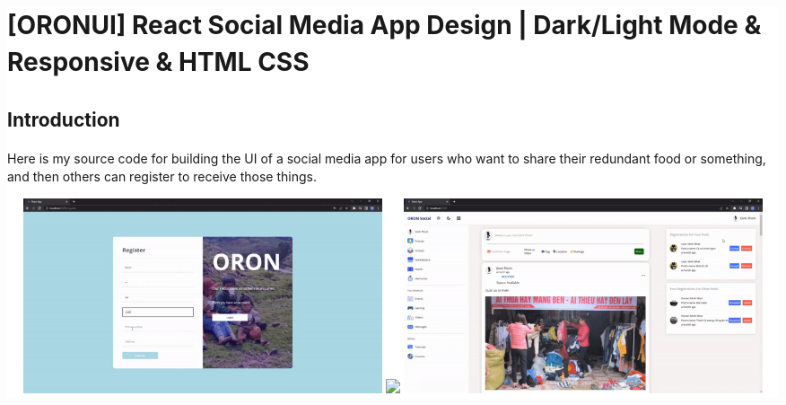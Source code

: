 # [ORONUI] React Social Media App Design | Dark/Light Mode & Responsive & HTML CSS

## Introduction

Here is my source code for building the UI of a social media app for users who want to share their redundant food or something, and then others can register to receive those things.
<p align="center">
  <img src="demo/loginregister.gif" width="400">
  <img src="demo/homepage.gif" width="400">
  <img src="demo/profilepage.gif" width="400">